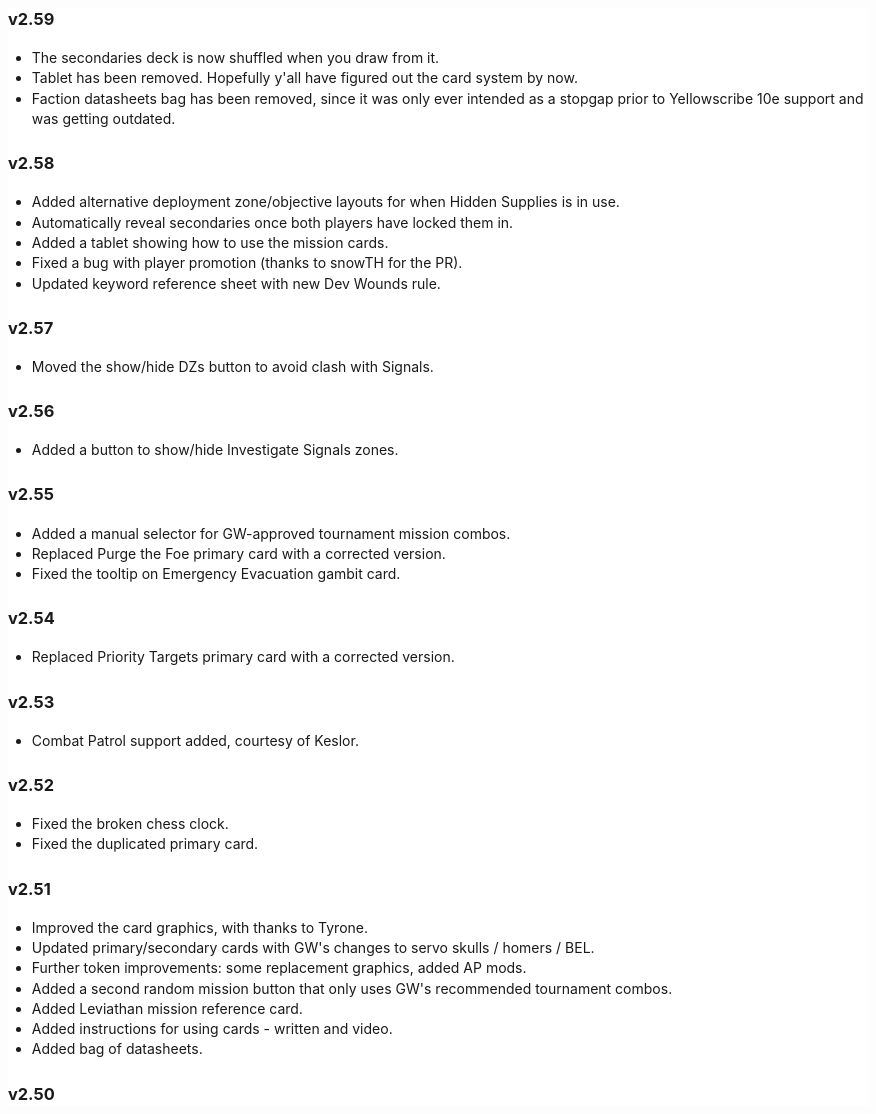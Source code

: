 ### v2.59

* The secondaries deck is now shuffled when you draw from it.
* Tablet has been removed. Hopefully y'all have figured out the card system by now.
* Faction datasheets bag has been removed, since it was only ever intended as a stopgap prior to Yellowscribe 10e support and was getting outdated.

### v2.58

* Added alternative deployment zone/objective layouts for when Hidden Supplies is in use.
* Automatically reveal secondaries once both players have locked them in.
* Added a tablet showing how to use the mission cards.
* Fixed a bug with player promotion (thanks to snowTH for the PR).
* Updated keyword reference sheet with new Dev Wounds rule.

### v2.57

* Moved the show/hide DZs button to avoid clash with Signals.

### v2.56

* Added a button to show/hide Investigate Signals zones.

### v2.55

* Added a manual selector for GW-approved tournament mission combos.
* Replaced Purge the Foe primary card with a corrected version.
* Fixed the tooltip on Emergency Evacuation gambit card.

### v2.54

* Replaced Priority Targets primary card with a corrected version.

### v2.53

* Combat Patrol support added, courtesy of Keslor.

### v2.52

* Fixed the broken chess clock.
* Fixed the duplicated primary card.

### v2.51

* Improved the card graphics, with thanks to Tyrone.
* Updated primary/secondary cards with GW's changes to servo skulls / homers / BEL.
* Further token improvements: some replacement graphics, added AP mods.
* Added a second random mission button that only uses GW's recommended tournament combos.
* Added Leviathan mission reference card.
* Added instructions for using cards - written and video.
* Added bag of datasheets.

### v2.50
